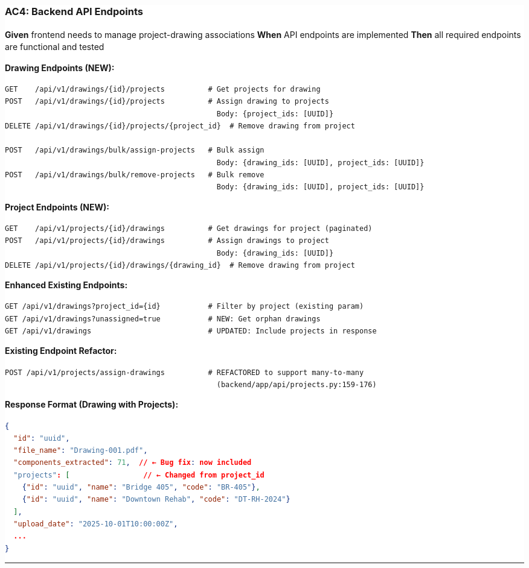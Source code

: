 
### **AC4: Backend API Endpoints**

**Given** frontend needs to manage project-drawing associations
**When** API endpoints are implemented
**Then** all required endpoints are functional and tested

**Drawing Endpoints (NEW):**
```
GET    /api/v1/drawings/{id}/projects          # Get projects for drawing
POST   /api/v1/drawings/{id}/projects          # Assign drawing to projects
                                                 Body: {project_ids: [UUID]}
DELETE /api/v1/drawings/{id}/projects/{project_id}  # Remove drawing from project

POST   /api/v1/drawings/bulk/assign-projects   # Bulk assign
                                                 Body: {drawing_ids: [UUID], project_ids: [UUID]}
POST   /api/v1/drawings/bulk/remove-projects   # Bulk remove
                                                 Body: {drawing_ids: [UUID], project_ids: [UUID]}
```

**Project Endpoints (NEW):**
```
GET    /api/v1/projects/{id}/drawings          # Get drawings for project (paginated)
POST   /api/v1/projects/{id}/drawings          # Assign drawings to project
                                                 Body: {drawing_ids: [UUID]}
DELETE /api/v1/projects/{id}/drawings/{drawing_id}  # Remove drawing from project
```

**Enhanced Existing Endpoints:**
```
GET /api/v1/drawings?project_id={id}           # Filter by project (existing param)
GET /api/v1/drawings?unassigned=true           # NEW: Get orphan drawings
GET /api/v1/drawings                           # UPDATED: Include projects in response
```

**Existing Endpoint Refactor:**
```
POST /api/v1/projects/assign-drawings          # REFACTORED to support many-to-many
                                                 (backend/app/api/projects.py:159-176)
```

**Response Format (Drawing with Projects):**
```json
{
  "id": "uuid",
  "file_name": "Drawing-001.pdf",
  "components_extracted": 71,  // ← Bug fix: now included
  "projects": [                 // ← Changed from project_id
    {"id": "uuid", "name": "Bridge 405", "code": "BR-405"},
    {"id": "uuid", "name": "Downtown Rehab", "code": "DT-RH-2024"}
  ],
  "upload_date": "2025-10-01T10:00:00Z",
  ...
}
```

---